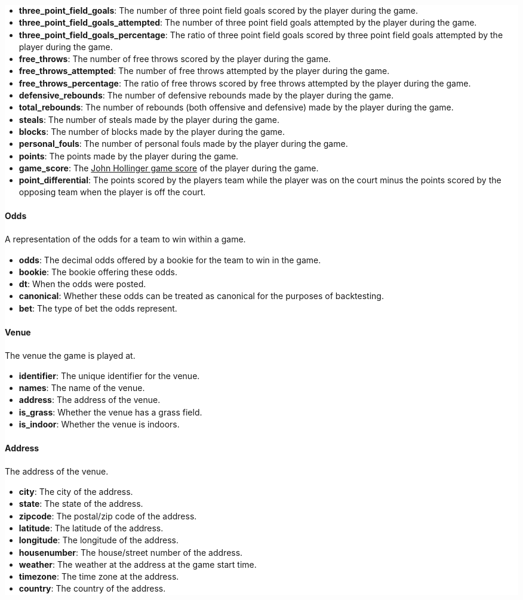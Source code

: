 * **three_point_field_goals**: The number of three point field goals scored by the player during the game.
* **three_point_field_goals_attempted**: The number of three point field goals attempted by the player during the game.
* **three_point_field_goals_percentage**: The ratio of three point field goals scored by three point field goals attempted by the player during the game.
* **free_throws**: The number of free throws scored by the player during the game.
* **free_throws_attempted**: The number of free throws attempted by the player during the game.
* **free_throws_percentage**: The ratio of free throws scored by free throws attempted by the player during the game.
* **defensive_rebounds**: The number of defensive rebounds made by the player during the game.
* **total_rebounds**: The number of rebounds (both offensive and defensive) made by the player during the game.
* **steals**: The number of steals made by the player during the game.
* **blocks**: The number of blocks made by the player during the game.
* **personal_fouls**: The number of personal fouls made by the player during the game.
* **points**: The points made by the player during the game.
* **game_score**: The [John Hollinger game score](https://www.nbastuffer.com/analytics101/game-score/) of the player during the game.
* **point_differential**: The points scored by the players team while the player was on the court minus the points scored by the opposing team when the player is off the court.

#### Odds

A representation of the odds for a team to win within a game.

* **odds**: The decimal odds offered by a bookie for the team to win in the game.
* **bookie**: The bookie offering these odds.
* **dt**: When the odds were posted.
* **canonical**: Whether these odds can be treated as canonical for the purposes of backtesting.
* **bet**: The type of bet the odds represent.

#### Venue

The venue the game is played at.

* **identifier**: The unique identifier for the venue.
* **names**: The name of the venue.
* **address**: The address of the venue.
* **is_grass**: Whether the venue has a grass field.
* **is_indoor**: Whether the venue is indoors.

#### Address

The address of the venue.

* **city**: The city of the address.
* **state**: The state of the address.
* **zipcode**: The postal/zip code of the address.
* **latitude**: The latitude of the address.
* **longitude**: The longitude of the address.
* **housenumber**: The house/street number of the address.
* **weather**: The weather at the address at the game start time.
* **timezone**: The time zone at the address.
* **country**: The country of the address.
